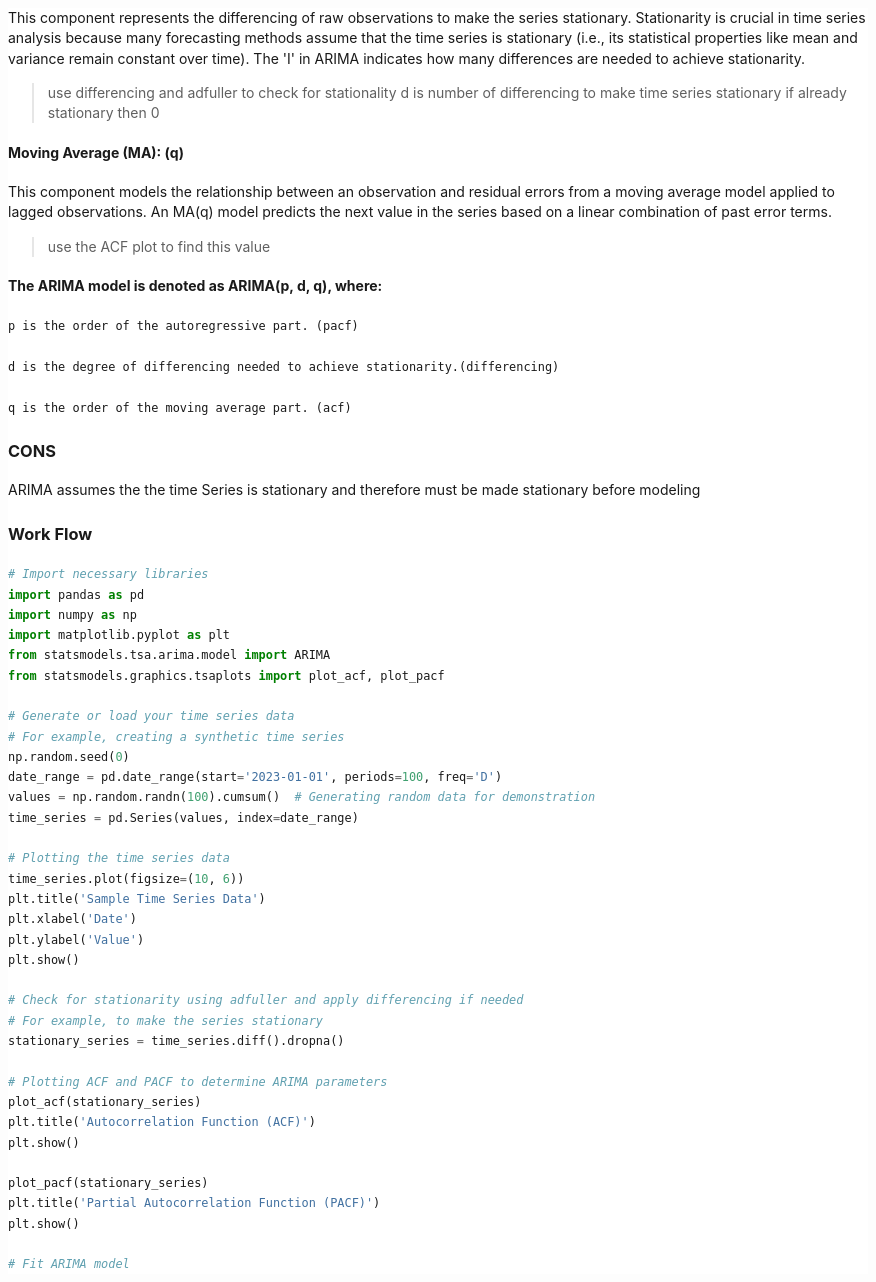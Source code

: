  This component represents the differencing of raw observations to make the series stationary. Stationarity is crucial in time series analysis because many forecasting methods assume that the time series is stationary (i.e., its statistical properties like mean and variance remain constant over time). The 'I' in ARIMA indicates how many differences are needed to achieve stationarity.

 > use differencing and adfuller to check for stationality  d is number of differencing to make time series stationary if already stationary then 0

#### Moving Average (MA): (q)
 This component models the relationship between an observation and residual errors from a moving average model applied to lagged observations. An MA(q) model predicts the next value in the series based on a linear combination of past error terms.

 > use the ACF plot to find this value

#### The ARIMA model is denoted as ARIMA(p, d, q), where:

    p is the order of the autoregressive part. (pacf)

    d is the degree of differencing needed to achieve stationarity.(differencing)

    q is the order of the moving average part. (acf)

### CONS

ARIMA assumes the the time Series is stationary and therefore must be made stationary before modeling

### Work Flow

``` python
# Import necessary libraries
import pandas as pd
import numpy as np
import matplotlib.pyplot as plt
from statsmodels.tsa.arima.model import ARIMA
from statsmodels.graphics.tsaplots import plot_acf, plot_pacf

# Generate or load your time series data
# For example, creating a synthetic time series
np.random.seed(0)
date_range = pd.date_range(start='2023-01-01', periods=100, freq='D')
values = np.random.randn(100).cumsum()  # Generating random data for demonstration
time_series = pd.Series(values, index=date_range)

# Plotting the time series data
time_series.plot(figsize=(10, 6))
plt.title('Sample Time Series Data')
plt.xlabel('Date')
plt.ylabel('Value')
plt.show()

# Check for stationarity using adfuller and apply differencing if needed
# For example, to make the series stationary
stationary_series = time_series.diff().dropna()

# Plotting ACF and PACF to determine ARIMA parameters
plot_acf(stationary_series)
plt.title('Autocorrelation Function (ACF)')
plt.show()

plot_pacf(stationary_series)
plt.title('Partial Autocorrelation Function (PACF)')
plt.show()

# Fit ARIMA model
```